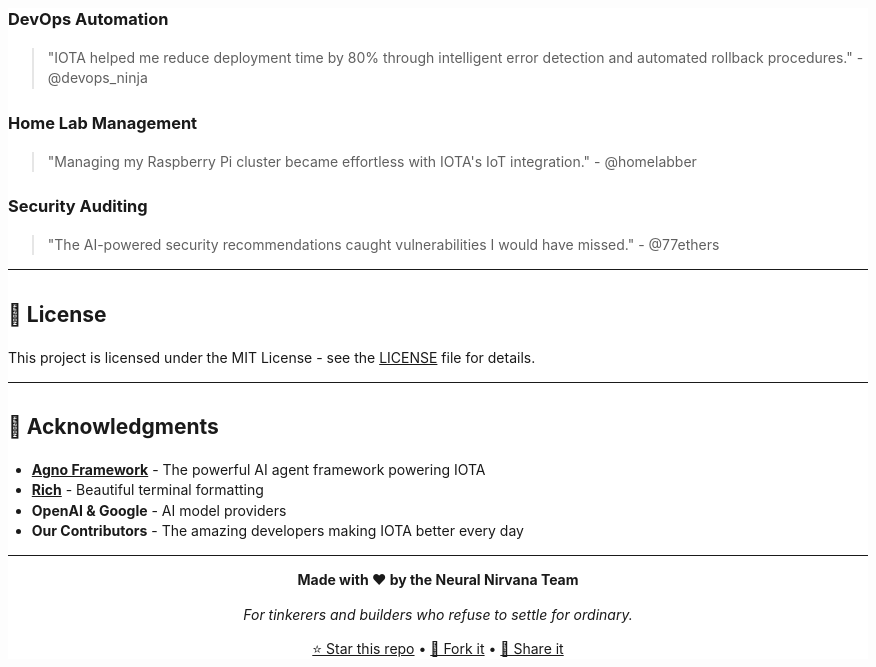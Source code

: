 ### DevOps Automation
> "IOTA helped me reduce deployment time by 80% through intelligent error detection and automated rollback procedures." - @devops_ninja

### Home Lab Management  
> "Managing my Raspberry Pi cluster became effortless with IOTA's IoT integration." - @homelabber

### Security Auditing
> "The AI-powered security recommendations caught vulnerabilities I would have missed." - @77ethers

---

## 📄 License

This project is licensed under the MIT License - see the [LICENSE](https://mit-license.org/) file for details.

---

## 🙏 Acknowledgments

- **[Agno Framework](https://github.com/agno-ai/agno)** - The powerful AI agent framework powering IOTA
- **[Rich](https://github.com/Textualize/rich)** - Beautiful terminal formatting
- **OpenAI & Google** - AI model providers
- **Our Contributors** - The amazing developers making IOTA better every day

---

<div align="center">

**Made with ❤️ by the Neural Nirvana Team**

*For tinkerers and builders who refuse to settle for ordinary.*

[⭐ Star this repo](https://github.com/neural-nirvana/iota) • [🍴 Fork it](https://github.com/neural-nirvana/iota/fork) • [📢 Share it](https://twitter.com/intent/tweet?text=Check%20out%20IOTA%20-%20AI-powered%20terminal%20assistant!&url=https://github.com/neural-nirvana/iota)

</div>
